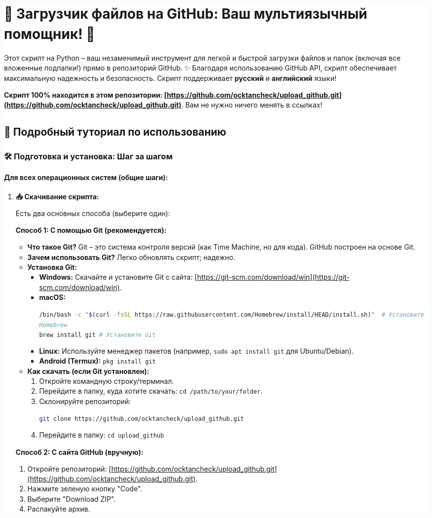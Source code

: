 # 🚀 Загрузчик файлов на GitHub: Ваш мультиязычный помощник! 🚀

Этот скрипт на Python – ваш незаменимый инструмент для легкой и быстрой загрузки файлов и папок (включая все вложенные подпапки!) прямо в репозиторий GitHub. ✨ Благодаря использованию GitHub API, скрипт обеспечивает максимальную надежность и безопасность. Скрипт поддерживает **русский** и **английский** языки!

**Скрипт 100% находится в этом репозитории: [https://github.com/ocktancheck/upload_github.git](https://github.com/ocktancheck/upload_github.git)**. Вам не нужно ничего менять в ссылках!

## 📖 Подробный туториал по использованию

### 🛠️ Подготовка и установка: Шаг за шагом

#### Для всех операционных систем (общие шаги):

1.  **📥 Скачивание скрипта:**

    Есть два основных способа (выберите один):

    **Способ 1: С помощью Git (рекомендуется):**

    *   **Что такое Git?** Git – это система контроля версий (как Time Machine, но для кода). GitHub построен на основе Git.
    *   **Зачем использовать Git?** Легко обновлять скрипт; надежно.
    *   **Установка Git:**
        *   **Windows:** Скачайте и установите Git с сайта: [https://git-scm.com/download/win](https://git-scm.com/download/win).
        *   **macOS:**
            ```bash
            /bin/bash -c "$(curl -fsSL https://raw.githubusercontent.com/Homebrew/install/HEAD/install.sh)"  # Установите Homebrew
            brew install git # Установите Git
            ```
        *   **Linux:** Используйте менеджер пакетов (например, `sudo apt install git` для Ubuntu/Debian).
        *   **Android (Termux):** `pkg install git`
    *   **Как скачать (если Git установлен):**
        1.  Откройте командную строку/терминал.
        2.  Перейдите в папку, куда хотите скачать: `cd /path/to/your/folder`.
        3.  Склонируйте репозиторий:
            ```bash
            git clone https://github.com/ocktancheck/upload_github.git
            ```
        4.  Перейдите в папку: `cd upload_github`

    **Способ 2: С сайта GitHub (вручную):**

    1.  Откройте репозиторий: [https://github.com/ocktancheck/upload_github.git](https://github.com/ocktancheck/upload_github.git).
    2.  Нажмите зеленую кнопку "Code".
    3.  Выберите "Download ZIP".
    4.  Распакуйте архив.
